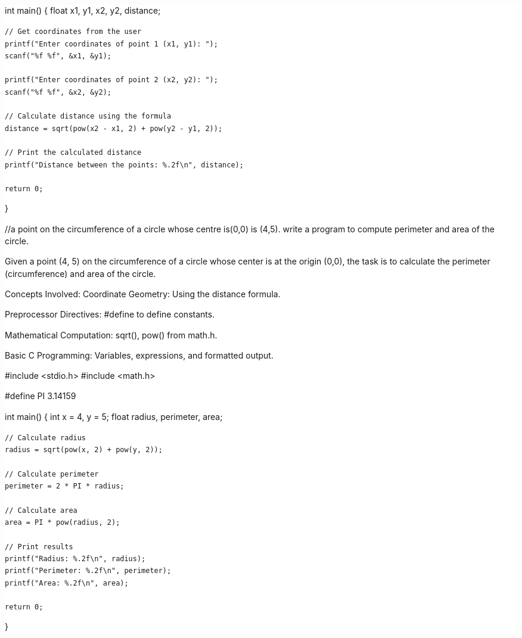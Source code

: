 int main() {
    float x1, y1, x2, y2, distance;

    // Get coordinates from the user
    printf("Enter coordinates of point 1 (x1, y1): ");
    scanf("%f %f", &x1, &y1);

    printf("Enter coordinates of point 2 (x2, y2): ");
    scanf("%f %f", &x2, &y2);

    // Calculate distance using the formula
    distance = sqrt(pow(x2 - x1, 2) + pow(y2 - y1, 2));

    // Print the calculated distance
    printf("Distance between the points: %.2f\n", distance);

    return 0;
}


//a point on the circumference of a circle whose centre is(0,0) is (4,5). write a program to compute perimeter and area of the circle.

Given a point (4, 5) on the circumference of a circle whose center is at the origin (0,0), the task is to calculate the perimeter (circumference) and area of the circle.

Concepts Involved:
Coordinate Geometry: Using the distance formula.

Preprocessor Directives: #define to define constants.

Mathematical Computation: sqrt(), pow() from math.h.

Basic C Programming: Variables, expressions, and formatted output.

#include <stdio.h>
#include <math.h>

#define PI 3.14159

int main() {
    int x = 4, y = 5;
    float radius, perimeter, area;

    // Calculate radius
    radius = sqrt(pow(x, 2) + pow(y, 2));

    // Calculate perimeter
    perimeter = 2 * PI * radius;

    // Calculate area
    area = PI * pow(radius, 2);

    // Print results
    printf("Radius: %.2f\n", radius);
    printf("Perimeter: %.2f\n", perimeter);
    printf("Area: %.2f\n", area);

    return 0;
}
